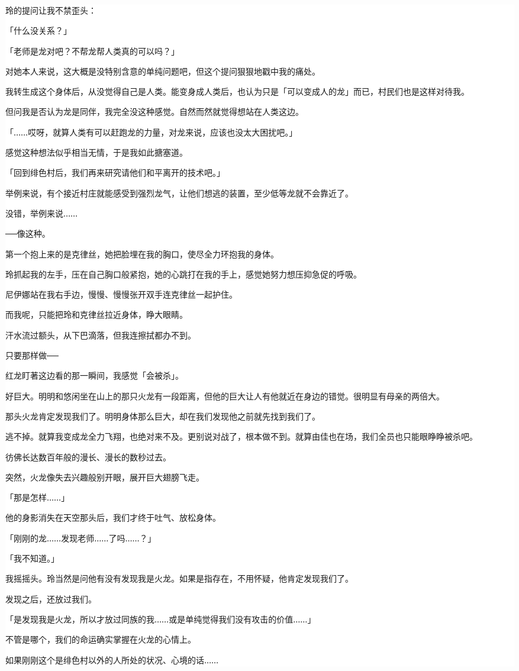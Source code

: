 玲的提问让我不禁歪头：

「什么没关系？」

「老师是龙对吧？不帮龙帮人类真的可以吗？」

对她本人来说，这大概是没特别含意的单纯问题吧，但这个提问狠狠地戳中我的痛处。

我转生成这个身体后，从没觉得自己是人类。能变身成人类后，也认为只是「可以变成人的龙」而已，村民们也是这样对待我。

但问我是否认为龙是同伴，我完全没这种感觉。自然而然就觉得想站在人类这边。

「……哎呀，就算人类有可以赶跑龙的力量，对龙来说，应该也没太大困扰吧。」

感觉这种想法似乎相当无情，于是我如此搪塞道。

「回到绯色村后，我们再来研究请他们和平离开的技术吧。」

举例来说，有个接近村庄就能感受到强烈龙气，让他们想逃的装置，至少低等龙就不会靠近了。

没错，举例来说……

──像这种。

第一个抱上来的是克律丝，她把脸埋在我的胸口，使尽全力环抱我的身体。

玲抓起我的左手，压在自己胸口般紧抱，她的心跳打在我的手上，感觉她努力想压抑急促的呼吸。

尼伊娜站在我右手边，慢慢、慢慢张开双手连克律丝一起护住。

而我呢，只能把玲和克律丝拉近身体，睁大眼睛。

汗水流过额头，从下巴滴落，但我连擦拭都办不到。

只要那样做──

红龙盯著这边看的那一瞬间，我感觉「会被杀」。

好巨大。明明和悠闲坐在山上的那只火龙有一段距离，但他的巨大让人有他就近在身边的错觉。很明显有母亲的两倍大。

那头火龙肯定发现我们了。明明身体那么巨大，却在我们发现他之前就先找到我们了。

逃不掉。就算我变成龙全力飞翔，也绝对来不及。更别说对战了，根本做不到。就算由佳也在场，我们全员也只能眼睁睁被杀吧。

彷佛长达数百年般的漫长、漫长的数秒过去。

突然，火龙像失去兴趣般别开眼，展开巨大翅膀飞走。

「那是怎样……」

他的身影消失在天空那头后，我们才终于吐气、放松身体。

「刚刚的龙……发现老师……了吗……？」

「我不知道。」

我摇摇头。玲当然是问他有没有发现我是火龙。如果是指存在，不用怀疑，他肯定发现我们了。

发现之后，还放过我们。

「是发现我是火龙，所以才放过同族的我……或是单纯觉得我们没有攻击的价值……」

不管是哪个，我们的命运确实掌握在火龙的心情上。

如果刚刚这个是绯色村以外的人所处的状况、心境的话……
